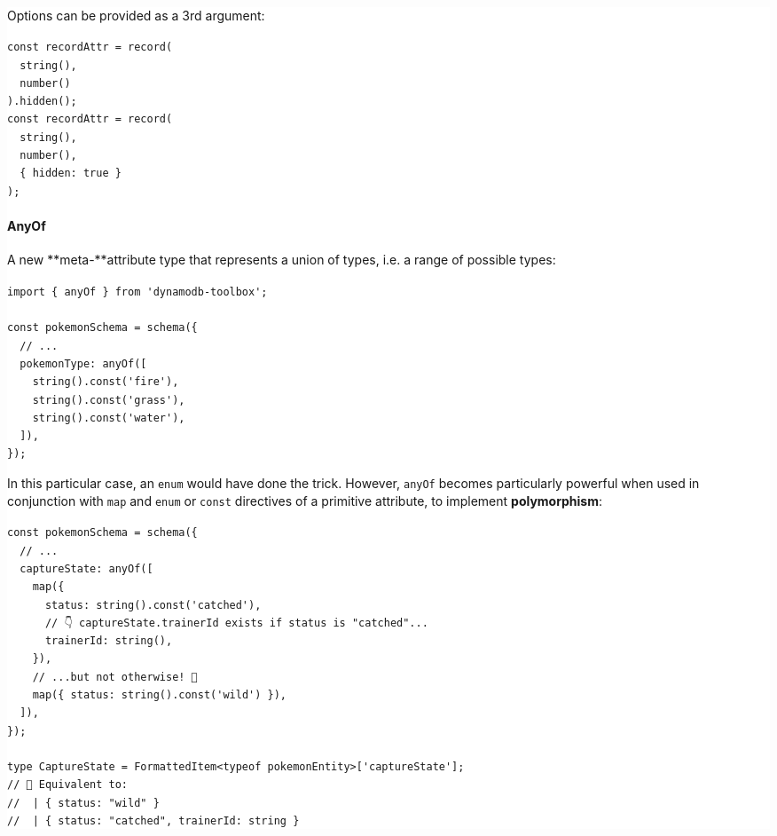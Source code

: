 Options can be provided as a 3rd argument:

```tsx
const recordAttr = record(
  string(),
  number()
).hidden();
const recordAttr = record(
  string(),
  number(),
  { hidden: true }
);
```

#### AnyOf

A new **meta-**attribute type that represents a union of types, i.e. a range of possible types:

```tsx
import { anyOf } from 'dynamodb-toolbox';

const pokemonSchema = schema({
  // ...
  pokemonType: anyOf([
    string().const('fire'),
    string().const('grass'),
    string().const('water'),
  ]),
});
```

In this particular case, an `enum` would have done the trick. However, `anyOf` becomes particularly powerful when used in conjunction with `map` and `enum` or `const` directives of a primitive attribute, to implement **polymorphism**:

```tsx
const pokemonSchema = schema({
  // ...
  captureState: anyOf([
    map({
      status: string().const('catched'),
      // 👇 captureState.trainerId exists if status is "catched"...
      trainerId: string(),
    }),
    // ...but not otherwise! 🙌
    map({ status: string().const('wild') }),
  ]),
});

type CaptureState = FormattedItem<typeof pokemonEntity>['captureState'];
// 🙌 Equivalent to:
//  | { status: "wild" }
//  | { status: "catched", trainerId: string }
```
